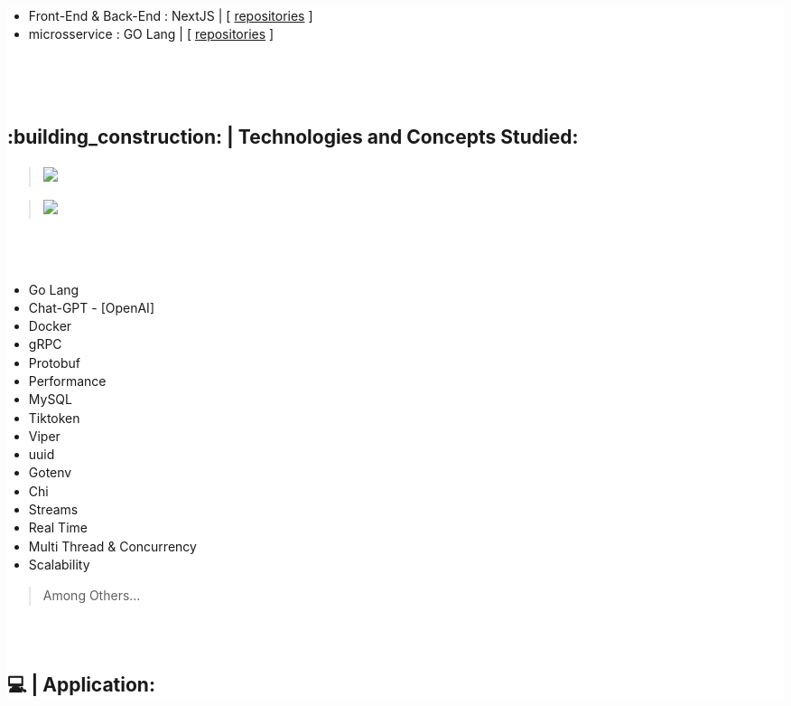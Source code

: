 - Front-End & Back-End : NextJS | [ [repositories](https://github.com/Samuel-Ricardo/NextGPT) ]
- microsservice : GO Lang | [ [repositories](https://github.com/Samuel-Ricardo/GPT-Chat_Service) ]

#

<br>

<h2 id="techs">
  :building_construction: | Technologies and Concepts Studied:
</h2>

> <a href="https://openai.com/chatgpt" target="_blank"> <img width="128px" src = "https://anch.ai/wp-content/uploads/2023/04/blog-new-chatgpt.png" /> </a>

> <a href="https://go.dev/" target="_blank"> <img width="248px" src = "https://camo.githubusercontent.com/2b507540e2681c1a25698f246b9dca69c30548ed66a7323075b0224cbb1bf058/68747470733a2f2f676f6c616e672e6f72672f646f632f676f706865722f6669766579656172732e6a7067" /> </a>

<br>
<br>

- Go Lang
- Chat-GPT - [OpenAI]
- Docker
- gRPC
- Protobuf
- Performance
- MySQL
- Tiktoken
- Viper
- uuid
- Gotenv
- Chi
- Streams
- Real Time
- Multi Thread & Concurrency
- Scalability

> Among Others...

<br>

#

<h2 id="app">
  💻 | Application:
</h2>
